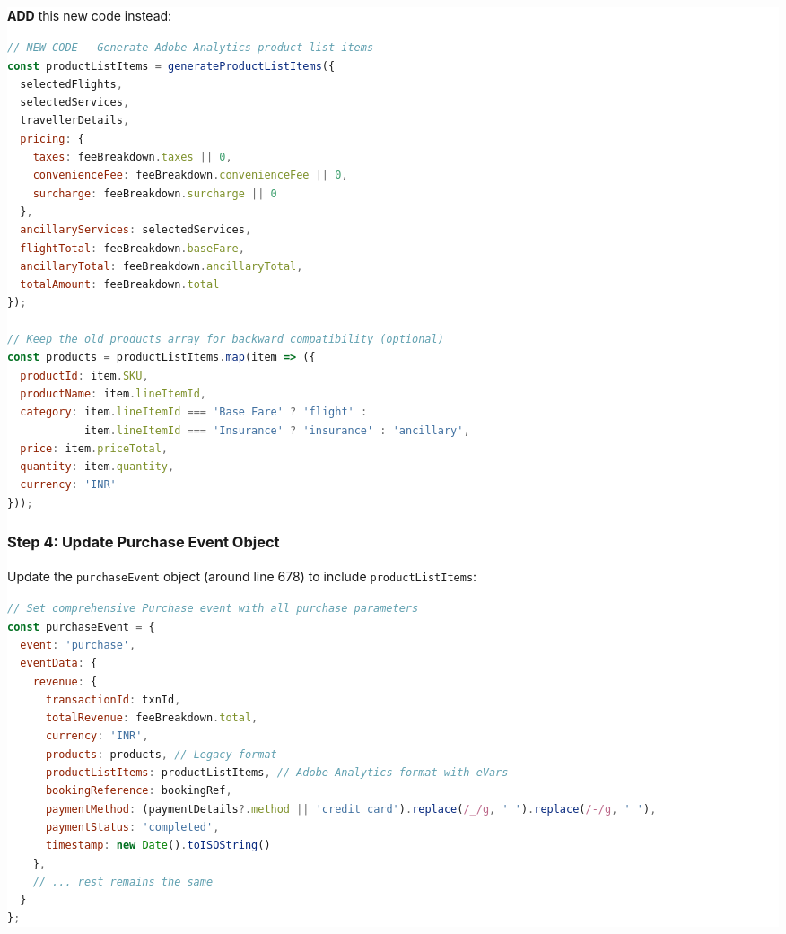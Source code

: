 **ADD** this new code instead:

```javascript
// NEW CODE - Generate Adobe Analytics product list items
const productListItems = generateProductListItems({
  selectedFlights,
  selectedServices,
  travellerDetails,
  pricing: {
    taxes: feeBreakdown.taxes || 0,
    convenienceFee: feeBreakdown.convenienceFee || 0,
    surcharge: feeBreakdown.surcharge || 0
  },
  ancillaryServices: selectedServices,
  flightTotal: feeBreakdown.baseFare,
  ancillaryTotal: feeBreakdown.ancillaryTotal,
  totalAmount: feeBreakdown.total
});

// Keep the old products array for backward compatibility (optional)
const products = productListItems.map(item => ({
  productId: item.SKU,
  productName: item.lineItemId,
  category: item.lineItemId === 'Base Fare' ? 'flight' : 
            item.lineItemId === 'Insurance' ? 'insurance' : 'ancillary',
  price: item.priceTotal,
  quantity: item.quantity,
  currency: 'INR'
}));
```

### Step 4: Update Purchase Event Object

Update the `purchaseEvent` object (around line 678) to include `productListItems`:

```javascript
// Set comprehensive Purchase event with all purchase parameters
const purchaseEvent = {
  event: 'purchase',
  eventData: {
    revenue: {
      transactionId: txnId,
      totalRevenue: feeBreakdown.total,
      currency: 'INR',
      products: products, // Legacy format
      productListItems: productListItems, // Adobe Analytics format with eVars
      bookingReference: bookingRef,
      paymentMethod: (paymentDetails?.method || 'credit card').replace(/_/g, ' ').replace(/-/g, ' '),
      paymentStatus: 'completed',
      timestamp: new Date().toISOString()
    },
    // ... rest remains the same
  }
};
```
